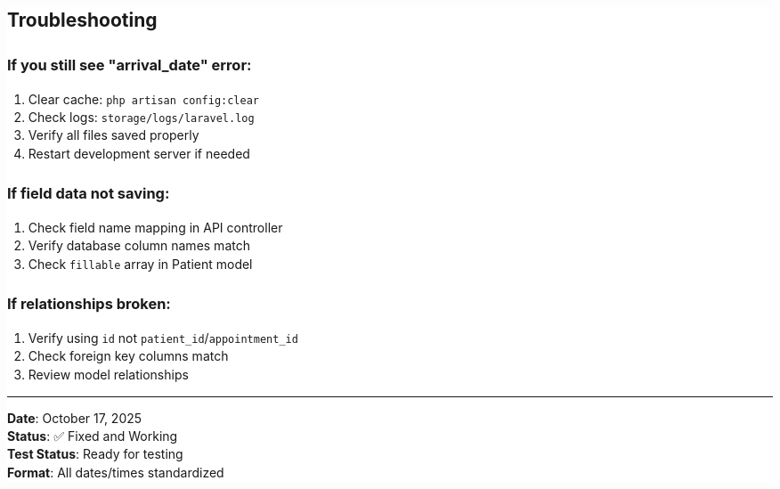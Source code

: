 ## Troubleshooting

### If you still see "arrival_date" error:
1. Clear cache: `php artisan config:clear`
2. Check logs: `storage/logs/laravel.log`
3. Verify all files saved properly
4. Restart development server if needed

### If field data not saving:
1. Check field name mapping in API controller
2. Verify database column names match
3. Check `fillable` array in Patient model

### If relationships broken:
1. Verify using `id` not `patient_id`/`appointment_id`
2. Check foreign key columns match
3. Review model relationships

---

**Date**: October 17, 2025  
**Status**: ✅ Fixed and Working  
**Test Status**: Ready for testing  
**Format**: All dates/times standardized


